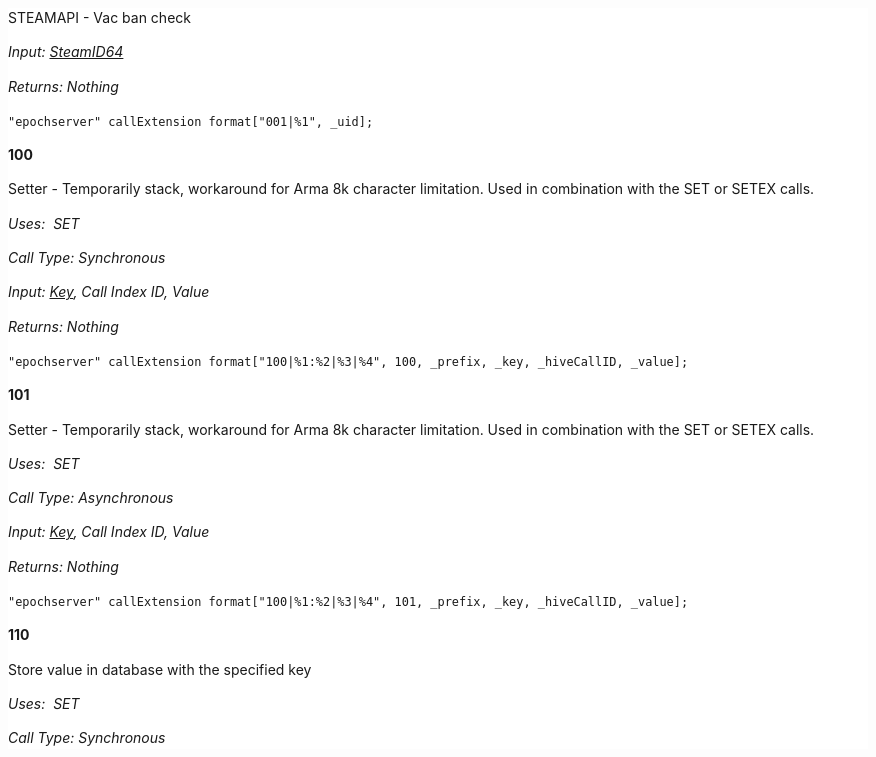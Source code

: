 STEAMAPI - Vac ban check

_Input: [SteamID64](https://community.bistudio.com/wiki/getPlayerUID)_

_Returns: Nothing_


```
"epochserver" callExtension format["001|%1", _uid];
```


**100**

Setter - Temporarily stack, workaround for Arma 8k character limitation. Used in combination with the SET or SETEX calls.



_Uses:  SET_

_Call Type: Synchronous_



_Input: [Key](http://redis.io/topics/data-types-intro), Call Index ID, Value_

_Returns: Nothing_



```
"epochserver" callExtension format["100|%1:%2|%3|%4", 100, _prefix, _key, _hiveCallID, _value];
```


**101** 


Setter - Temporarily stack, workaround for Arma 8k character limitation. Used in combination with the SET or SETEX calls.


_Uses:  SET_

_Call Type: Asynchronous_



_Input: [Key](http://redis.io/topics/data-types-intro), Call Index ID, Value_

_Returns: Nothing_


```
"epochserver" callExtension format["100|%1:%2|%3|%4", 101, _prefix, _key, _hiveCallID, _value];
```


**110** 

Store value in database with the specified key


_Uses:  SET_

_Call Type: Synchronous_


